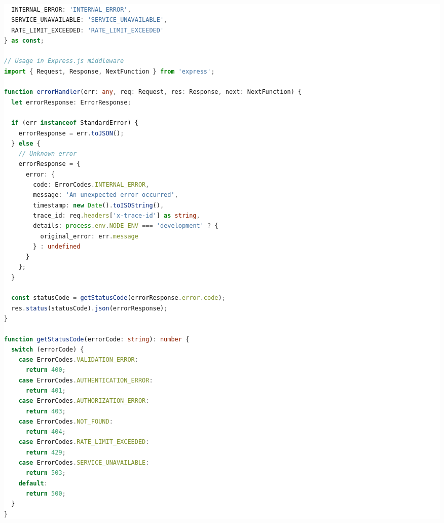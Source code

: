 ```typescript
  INTERNAL_ERROR: 'INTERNAL_ERROR',
  SERVICE_UNAVAILABLE: 'SERVICE_UNAVAILABLE',
  RATE_LIMIT_EXCEEDED: 'RATE_LIMIT_EXCEEDED'
} as const;

// Usage in Express.js middleware
import { Request, Response, NextFunction } from 'express';

function errorHandler(err: any, req: Request, res: Response, next: NextFunction) {
  let errorResponse: ErrorResponse;
  
  if (err instanceof StandardError) {
    errorResponse = err.toJSON();
  } else {
    // Unknown error
    errorResponse = {
      error: {
        code: ErrorCodes.INTERNAL_ERROR,
        message: 'An unexpected error occurred',
        timestamp: new Date().toISOString(),
        trace_id: req.headers['x-trace-id'] as string,
        details: process.env.NODE_ENV === 'development' ? { 
          original_error: err.message 
        } : undefined
      }
    };
  }
  
  const statusCode = getStatusCode(errorResponse.error.code);
  res.status(statusCode).json(errorResponse);
}

function getStatusCode(errorCode: string): number {
  switch (errorCode) {
    case ErrorCodes.VALIDATION_ERROR:
      return 400;
    case ErrorCodes.AUTHENTICATION_ERROR:
      return 401;
    case ErrorCodes.AUTHORIZATION_ERROR:
      return 403;
    case ErrorCodes.NOT_FOUND:
      return 404;
    case ErrorCodes.RATE_LIMIT_EXCEEDED:
      return 429;
    case ErrorCodes.SERVICE_UNAVAILABLE:
      return 503;
    default:
      return 500;
  }
}
```
